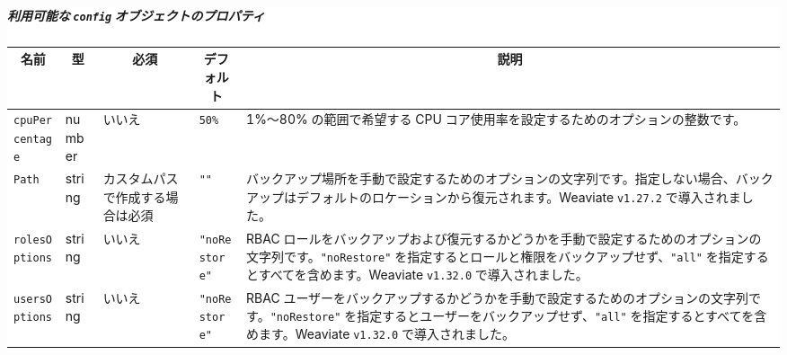 ##### 利用可能な `config` オブジェクトのプロパティ

| 名前 | 型 | 必須 | デフォルト | 説明 |
| ---- | ---- | ---- | ---- |---- |
| `cpuPercentage`   | number | いいえ | `50%` | 1%〜80% の範囲で希望する CPU コア使用率を設定するためのオプションの整数です。 |
| `Path`            | string | カスタムパスで作成する場合は必須 | `""` | バックアップ場所を手動で設定するためのオプションの文字列です。指定しない場合、バックアップはデフォルトのロケーションから復元されます。Weaviate `v1.27.2` で導入されました。 |
| `rolesOptions`            | string | いいえ | `"noRestore"` | RBAC ロールをバックアップおよび復元するかどうかを手動で設定するためのオプションの文字列です。`"noRestore"` を指定するとロールと権限をバックアップせず、`"all"` を指定するとすべてを含めます。Weaviate `v1.32.0` で導入されました。 |
| `usersOptions`            | string | いいえ | `"noRestore"` | RBAC ユーザーをバックアップするかどうかを手動で設定するためのオプションの文字列です。`"noRestore"` を指定するとユーザーをバックアップせず、`"all"` を指定するとすべてを含めます。Weaviate `v1.32.0` で導入されました。 |

<Tabs groupId="languages">
  <TabItem value="py" label="Python Client v4">
    <FilteredTextBlock
      text={PyCode}
      startMarker="# START RestoreBackup"
      endMarker="# END RestoreBackup"
      language="py"
    />
  </TabItem>
  <TabItem value="pyv3" label="Python Client v3">
    <FilteredTextBlock
      text={PyCodeV3}
      startMarker="# START RestoreBackup"
      endMarker="# END RestoreBackup"
      language="pyv3"
    />
  </TabItem>

  <TabItem value="js" label="JS/TS Client v3">
    <FilteredTextBlock
      text={TSCodeRestore}
      startMarker="// START RestoreBackup"
      endMarker="// END RestoreBackup"
      language="ts"
    />
  </TabItem>

  <TabItem value="js2" label="JS/TS Client v2">
    <FilteredTextBlock
      text={TSCodeLegacy}
      startMarker="// START RestoreBackup"
      endMarker="// END RestoreBackup"
      language="tsv2"
    />
  </TabItem>

  <TabItem value="go" label="Go">
    <FilteredTextBlock
      text={GoCode}
      startMarker="// START RestoreBackup"
      endMarker="// END RestoreBackup"
      language="go"
    />
  </TabItem>

